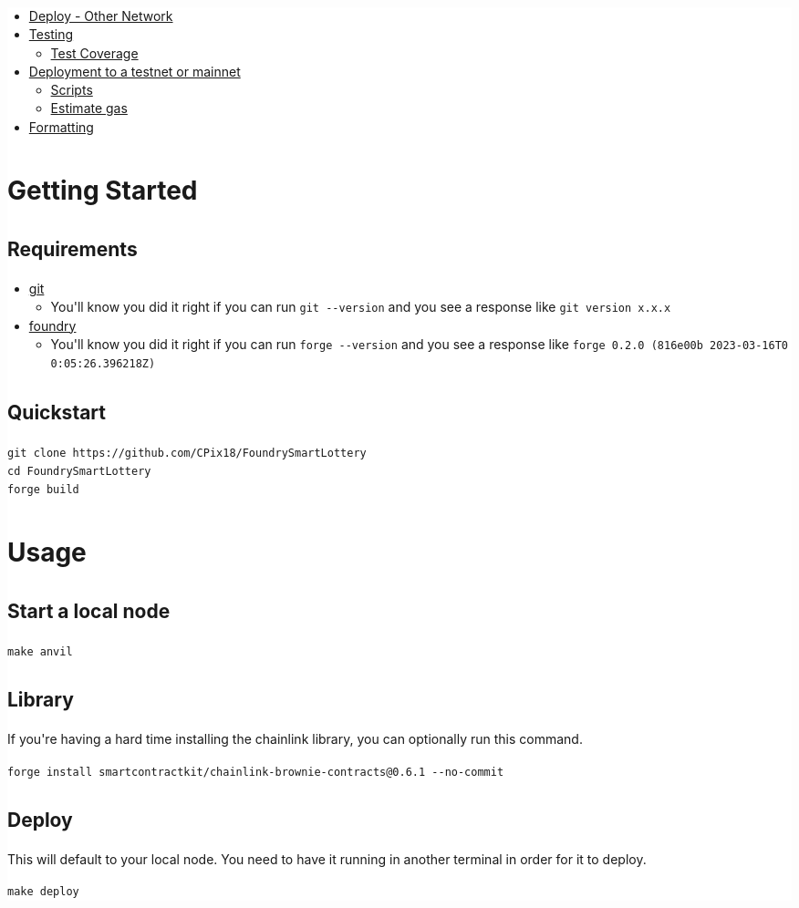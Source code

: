   - [Deploy - Other Network](#deploy---other-network)
  - [Testing](#testing-1)
    - [Test Coverage](#test-coverage)
- [Deployment to a testnet or mainnet](#deployment-to-a-testnet-or-mainnet)
  - [Scripts](#scripts)
  - [Estimate gas](#estimate-gas)
- [Formatting](#formatting)

# Getting Started

## Requirements

- [git](https://git-scm.com/book/en/v2/Getting-Started-Installing-Git)
  - You'll know you did it right if you can run `git --version` and you see a response like `git version x.x.x`
- [foundry](https://getfoundry.sh/)
  - You'll know you did it right if you can run `forge --version` and you see a response like `forge 0.2.0 (816e00b 2023-03-16T00:05:26.396218Z)`

## Quickstart

```
git clone https://github.com/CPix18/FoundrySmartLottery
cd FoundrySmartLottery
forge build
```
# Usage

## Start a local node

```
make anvil
```

## Library

If you're having a hard time installing the chainlink library, you can optionally run this command. 

```
forge install smartcontractkit/chainlink-brownie-contracts@0.6.1 --no-commit
```

## Deploy

This will default to your local node. You need to have it running in another terminal in order for it to deploy.

```
make deploy
```
